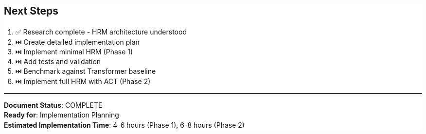 
## Next Steps

1. ✅ Research complete - HRM architecture understood
2. ⏭️ Create detailed implementation plan
3. ⏭️ Implement minimal HRM (Phase 1)
4. ⏭️ Add tests and validation
5. ⏭️ Benchmark against Transformer baseline
6. ⏭️ Implement full HRM with ACT (Phase 2)

---

**Document Status**: COMPLETE  
**Ready for**: Implementation Planning  
**Estimated Implementation Time**: 4-6 hours (Phase 1), 6-8 hours (Phase 2)

